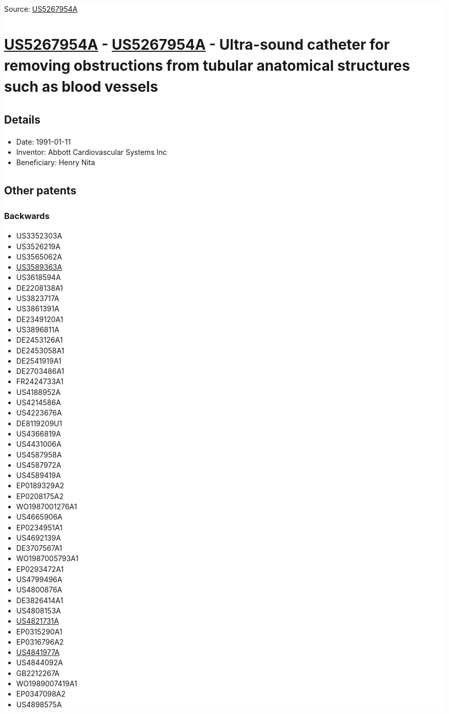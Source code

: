 Source: [US5267954A](https://patents.google.com/patent/US5267954A)

# [US5267954A](US5267954A.md) - [US5267954A](US5267954A.md) - Ultra-sound catheter for removing obstructions from tubular anatomical structures such as blood vessels

## Details

* Date: 1991-01-11
* Inventor: Abbott Cardiovascular Systems Inc
* Beneficiary: Henry Nita

## Other patents

### Backwards
 * US3352303A
 * US3526219A
 * US3565062A
 * [US3589363A](US3589363A.md)
 * US3618594A
 * DE2208138A1
 * US3823717A
 * US3861391A
 * DE2349120A1
 * US3896811A
 * DE2453126A1
 * DE2453058A1
 * DE2541919A1
 * DE2703486A1
 * FR2424733A1
 * US4188952A
 * US4214586A
 * US4223676A
 * DE8119209U1
 * US4366819A
 * US4431006A
 * US4587958A
 * US4587972A
 * US4589419A
 * EP0189329A2
 * EP0208175A2
 * WO1987001276A1
 * US4665906A
 * EP0234951A1
 * US4692139A
 * DE3707567A1
 * WO1987005793A1
 * EP0293472A1
 * US4799496A
 * US4800876A
 * DE3826414A1
 * US4808153A
 * [US4821731A](US4821731A.md)
 * EP0315290A1
 * EP0316796A2
 * [US4841977A](US4841977A.md)
 * US4844092A
 * GB2212267A
 * WO1989007419A1
 * EP0347098A2
 * US4898575A